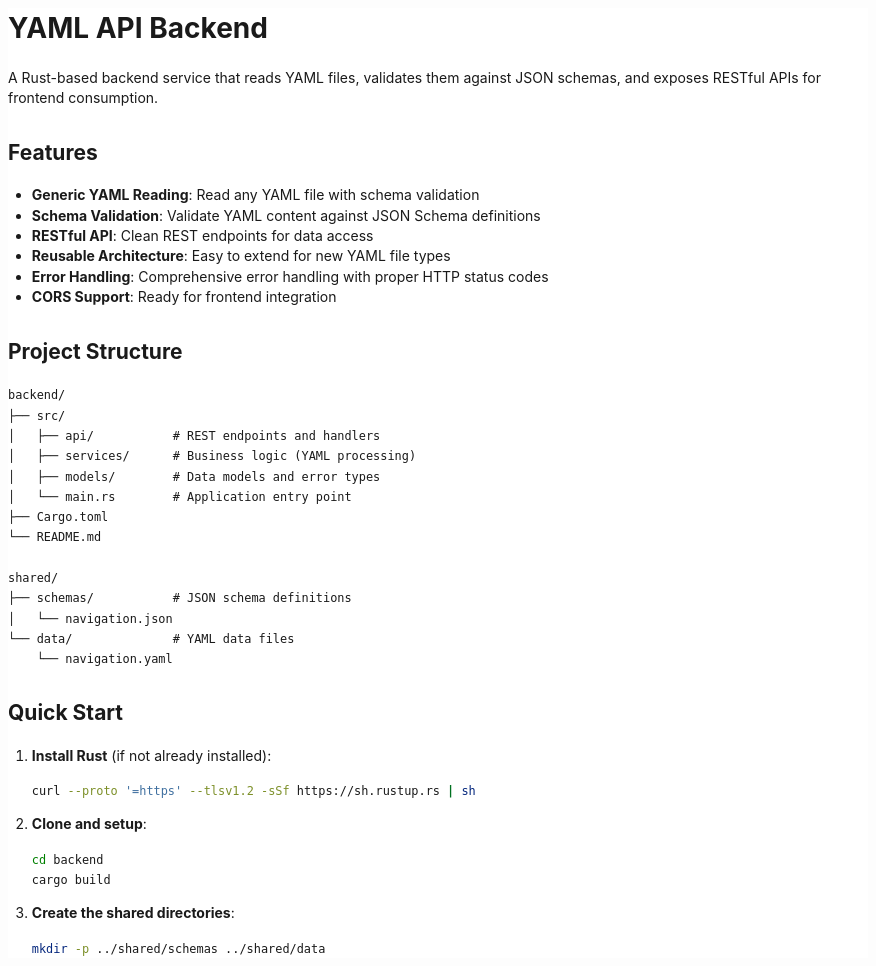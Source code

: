 # YAML API Backend

A Rust-based backend service that reads YAML files, validates them against JSON schemas, and exposes RESTful APIs for frontend consumption.

## Features

- **Generic YAML Reading**: Read any YAML file with schema validation
- **Schema Validation**: Validate YAML content against JSON Schema definitions
- **RESTful API**: Clean REST endpoints for data access
- **Reusable Architecture**: Easy to extend for new YAML file types
- **Error Handling**: Comprehensive error handling with proper HTTP status codes
- **CORS Support**: Ready for frontend integration

## Project Structure

```
backend/
├── src/
│   ├── api/           # REST endpoints and handlers
│   ├── services/      # Business logic (YAML processing)
│   ├── models/        # Data models and error types
│   └── main.rs        # Application entry point
├── Cargo.toml
└── README.md

shared/
├── schemas/           # JSON schema definitions
│   └── navigation.json
└── data/              # YAML data files
    └── navigation.yaml
```

## Quick Start

1. **Install Rust** (if not already installed):

   ```bash
   curl --proto '=https' --tlsv1.2 -sSf https://sh.rustup.rs | sh
   ```

2. **Clone and setup**:

   ```bash
   cd backend
   cargo build
   ```

3. **Create the shared directories**:

   ```bash
   mkdir -p ../shared/schemas ../shared/data
   ```
